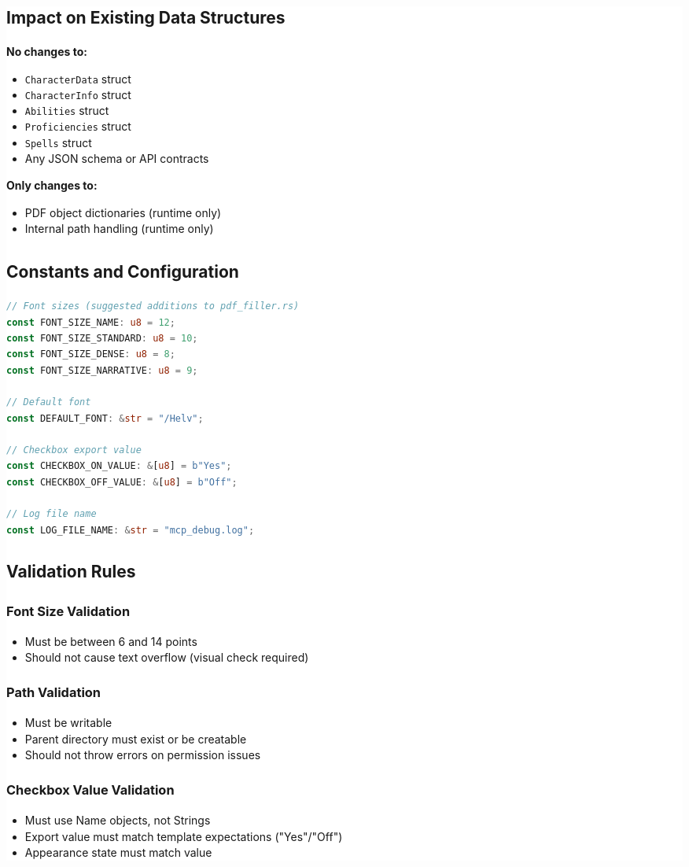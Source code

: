 ## Impact on Existing Data Structures

**No changes to:**
- `CharacterData` struct
- `CharacterInfo` struct
- `Abilities` struct
- `Proficiencies` struct
- `Spells` struct
- Any JSON schema or API contracts

**Only changes to:**
- PDF object dictionaries (runtime only)
- Internal path handling (runtime only)

## Constants and Configuration

```rust
// Font sizes (suggested additions to pdf_filler.rs)
const FONT_SIZE_NAME: u8 = 12;
const FONT_SIZE_STANDARD: u8 = 10;
const FONT_SIZE_DENSE: u8 = 8;
const FONT_SIZE_NARRATIVE: u8 = 9;

// Default font
const DEFAULT_FONT: &str = "/Helv";

// Checkbox export value
const CHECKBOX_ON_VALUE: &[u8] = b"Yes";
const CHECKBOX_OFF_VALUE: &[u8] = b"Off";

// Log file name
const LOG_FILE_NAME: &str = "mcp_debug.log";
```

## Validation Rules

### Font Size Validation
- Must be between 6 and 14 points
- Should not cause text overflow (visual check required)

### Path Validation
- Must be writable
- Parent directory must exist or be creatable
- Should not throw errors on permission issues

### Checkbox Value Validation
- Must use Name objects, not Strings
- Export value must match template expectations ("Yes"/"Off")
- Appearance state must match value
